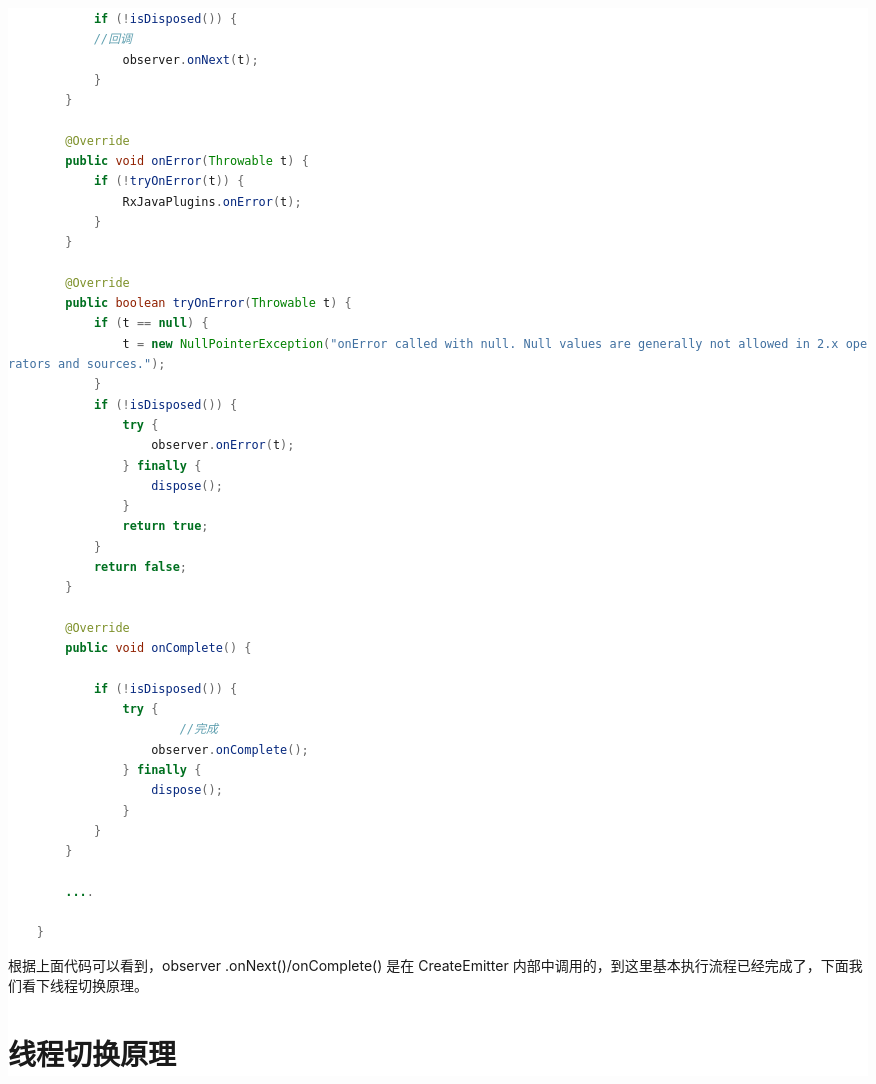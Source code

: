 ```java
            if (!isDisposed()) {
            //回调
                observer.onNext(t);
            }
        }

        @Override
        public void onError(Throwable t) {
            if (!tryOnError(t)) {
                RxJavaPlugins.onError(t);
            }
        }

        @Override
        public boolean tryOnError(Throwable t) {
            if (t == null) {
                t = new NullPointerException("onError called with null. Null values are generally not allowed in 2.x operators and sources.");
            }
            if (!isDisposed()) {
                try {
                    observer.onError(t);
                } finally {
                    dispose();
                }
                return true;
            }
            return false;
        }

        @Override
        public void onComplete() {
        	
            if (!isDisposed()) {
                try {
                		//完成
                    observer.onComplete();
                } finally {
                    dispose();
                }
            }
        }
		
		....
		
    }
```

根据上面代码可以看到，observer .onNext()/onComplete() 是在 CreateEmitter 内部中调用的，到这里基本执行流程已经完成了，下面我们看下线程切换原理。

# 线程切换原理
